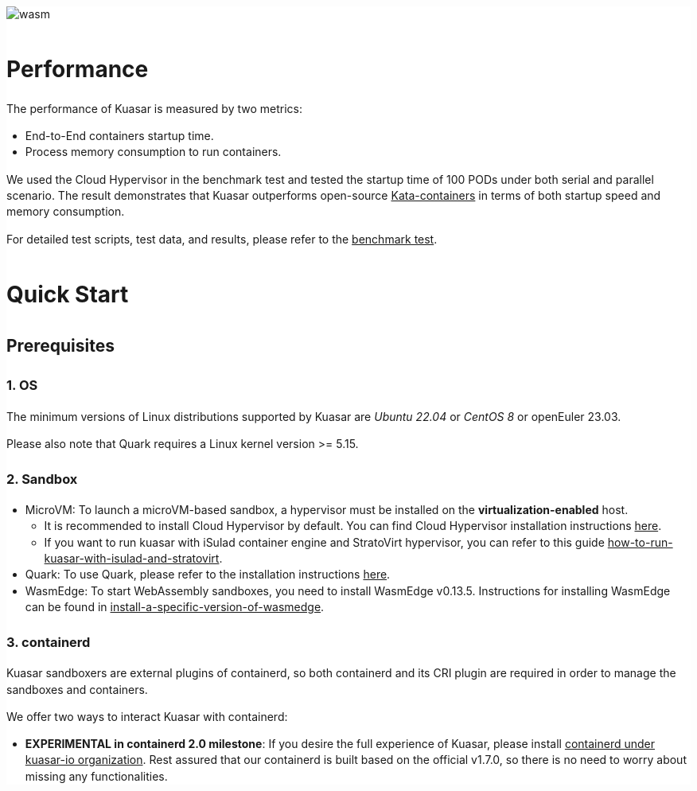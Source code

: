 ![wasm](docs/images/runc-arch.png)

# Performance

The performance of Kuasar is measured by two metrics:

+ End-to-End containers startup time.
+ Process memory consumption to run containers.

We used the Cloud Hypervisor in the benchmark test and tested the startup time of 100 PODs under both serial and parallel scenario. The result demonstrates that Kuasar outperforms open-source [Kata-containers](https://github.com/kata-containers/kata-containers) in terms of both startup speed and memory consumption.

For detailed test scripts, test data, and results, please refer to the [benchmark test](tests/benchmark/Benchmark.md). 

# Quick Start

## Prerequisites

### 1. OS
The minimum versions of Linux distributions supported by Kuasar are *Ubuntu 22.04* or *CentOS 8* or openEuler 23.03. 

Please also note that Quark requires a Linux kernel version >= 5.15.

### 2. Sandbox

+ MicroVM: To launch a microVM-based sandbox, a hypervisor must be installed on the **virtualization-enabled** host. 
  + It is recommended to install Cloud Hypervisor by default. You can find Cloud Hypervisor installation instructions [here](https://github.com/cloud-hypervisor/cloud-hypervisor/blob/main/docs/building.md).
  + If you want to run kuasar with iSulad container engine and StratoVirt hypervisor, you can refer to this guide [how-to-run-kuasar-with-isulad-and-stratovirt](docs/vmm/how-to-run-kuasar-with-isulad-and-stratovirt.md).
+ Quark: To use Quark, please refer to the installation instructions [here](docs/quark/README.md).
+ WasmEdge: To start WebAssembly sandboxes, you need to install WasmEdge v0.13.5. Instructions for installing WasmEdge can be found in [install-a-specific-version-of-wasmedge](https://wasmedge.org/docs/start/install/#install-a-specific-version-of-wasmedge).

### 3. containerd

Kuasar sandboxers are external plugins of containerd, so both containerd and its CRI plugin are required in order to manage the sandboxes and containers.

We offer two ways to interact Kuasar with containerd:

+ **EXPERIMENTAL in containerd 2.0 milestone**: If you desire the full experience of Kuasar, please install [containerd under kuasar-io organization](docs/containerd.md). Rest assured that our containerd is built based on the official v1.7.0, so there is no need to worry about missing any functionalities.
